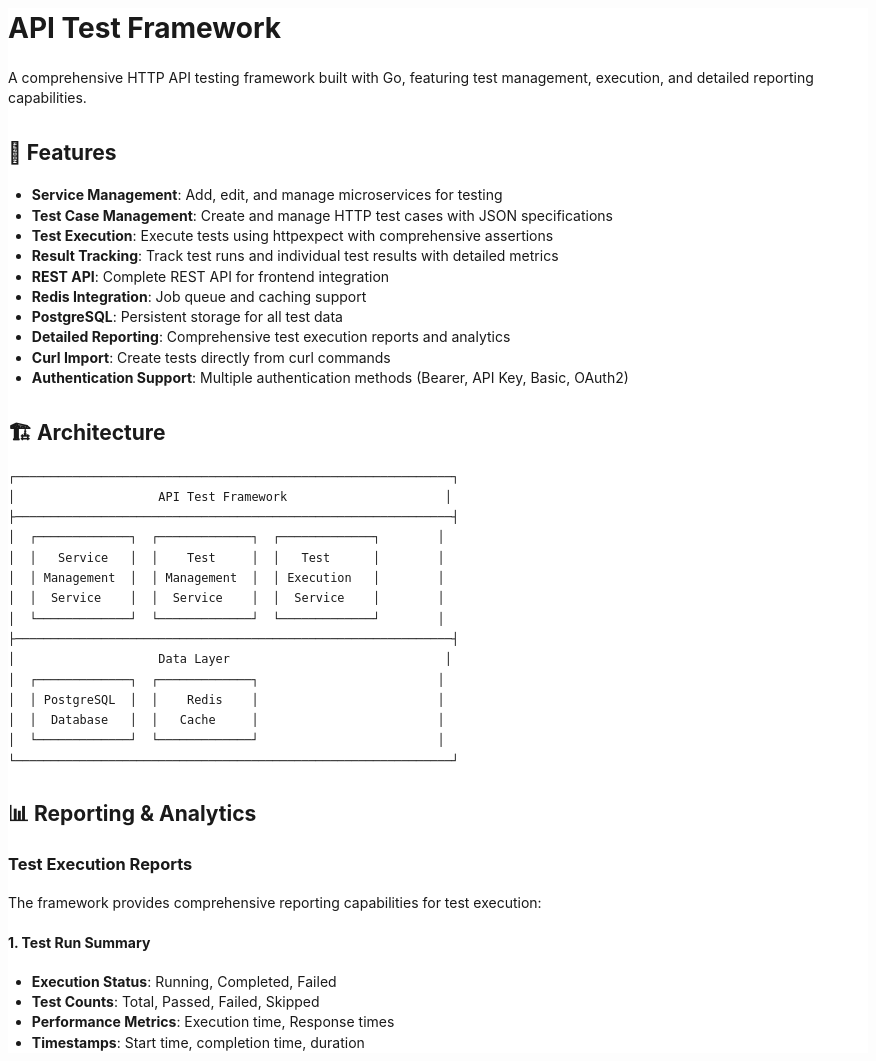 # API Test Framework

A comprehensive HTTP API testing framework built with Go, featuring test management, execution, and detailed reporting capabilities.

## 🚀 Features

- **Service Management**: Add, edit, and manage microservices for testing
- **Test Case Management**: Create and manage HTTP test cases with JSON specifications
- **Test Execution**: Execute tests using httpexpect with comprehensive assertions
- **Result Tracking**: Track test runs and individual test results with detailed metrics
- **REST API**: Complete REST API for frontend integration
- **Redis Integration**: Job queue and caching support
- **PostgreSQL**: Persistent storage for all test data
- **Detailed Reporting**: Comprehensive test execution reports and analytics
- **Curl Import**: Create tests directly from curl commands
- **Authentication Support**: Multiple authentication methods (Bearer, API Key, Basic, OAuth2)

## 🏗️ Architecture

```
┌─────────────────────────────────────────────────────────────┐
│                    API Test Framework                      │
├─────────────────────────────────────────────────────────────┤
│  ┌─────────────┐  ┌─────────────┐  ┌─────────────┐        │
│  │   Service   │  │    Test     │  │   Test      │        │
│  │ Management  │  │ Management  │  │ Execution   │        │
│  │  Service    │  │  Service    │  │  Service    │        │
│  └─────────────┘  └─────────────┘  └─────────────┘        │
├─────────────────────────────────────────────────────────────┤
│                    Data Layer                              │
│  ┌─────────────┐  ┌─────────────┐                         │
│  │ PostgreSQL  │  │    Redis    │                         │
│  │  Database   │  │   Cache     │                         │
│  └─────────────┘  └─────────────┘                         │
└─────────────────────────────────────────────────────────────┘
```

## 📊 Reporting & Analytics

### Test Execution Reports

The framework provides comprehensive reporting capabilities for test execution:

#### 1. Test Run Summary

- **Execution Status**: Running, Completed, Failed
- **Test Counts**: Total, Passed, Failed, Skipped
- **Performance Metrics**: Execution time, Response times
- **Timestamps**: Start time, completion time, duration
